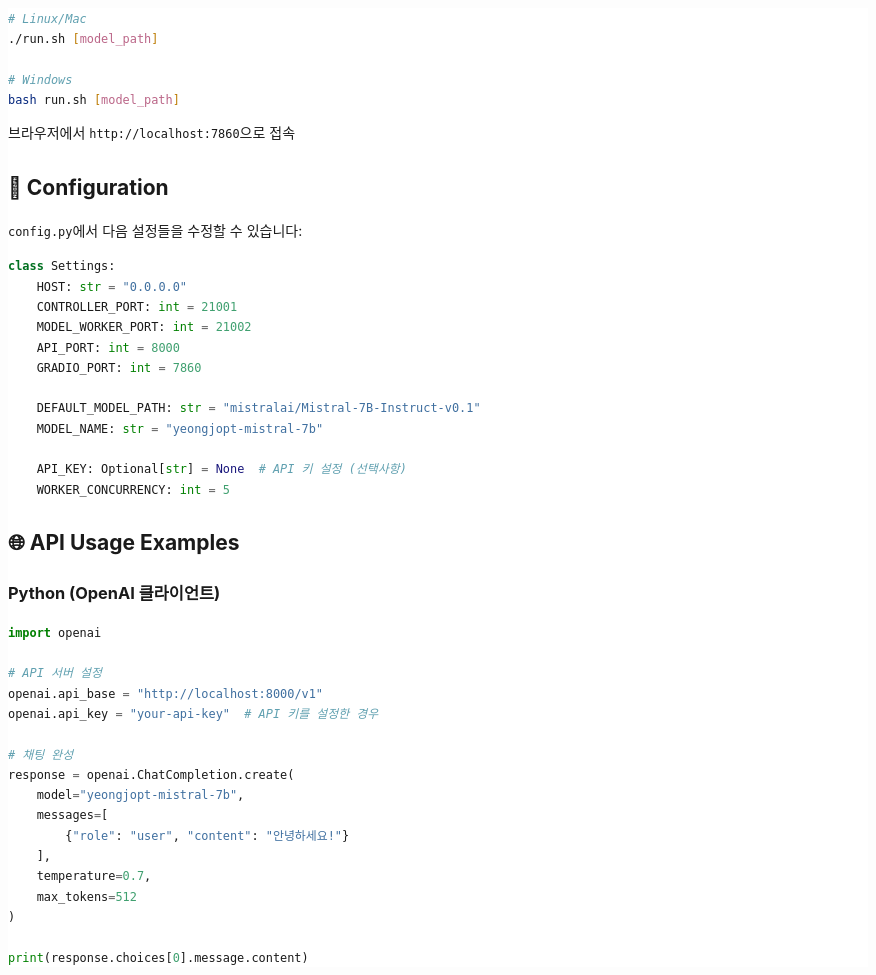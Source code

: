 ```bash
# Linux/Mac  
./run.sh [model_path]

# Windows
bash run.sh [model_path]
```

브라우저에서 `http://localhost:7860`으로 접속

## 🔧 Configuration

`config.py`에서 다음 설정들을 수정할 수 있습니다:

```python
class Settings:
    HOST: str = "0.0.0.0"
    CONTROLLER_PORT: int = 21001
    MODEL_WORKER_PORT: int = 21002
    API_PORT: int = 8000
    GRADIO_PORT: int = 7860
    
    DEFAULT_MODEL_PATH: str = "mistralai/Mistral-7B-Instruct-v0.1"
    MODEL_NAME: str = "yeongjopt-mistral-7b"
    
    API_KEY: Optional[str] = None  # API 키 설정 (선택사항)
    WORKER_CONCURRENCY: int = 5
```

## 🌐 API Usage Examples

### Python (OpenAI 클라이언트)

```python
import openai

# API 서버 설정
openai.api_base = "http://localhost:8000/v1"
openai.api_key = "your-api-key"  # API 키를 설정한 경우

# 채팅 완성
response = openai.ChatCompletion.create(
    model="yeongjopt-mistral-7b",
    messages=[
        {"role": "user", "content": "안녕하세요!"}
    ],
    temperature=0.7,
    max_tokens=512
)

print(response.choices[0].message.content)
```
